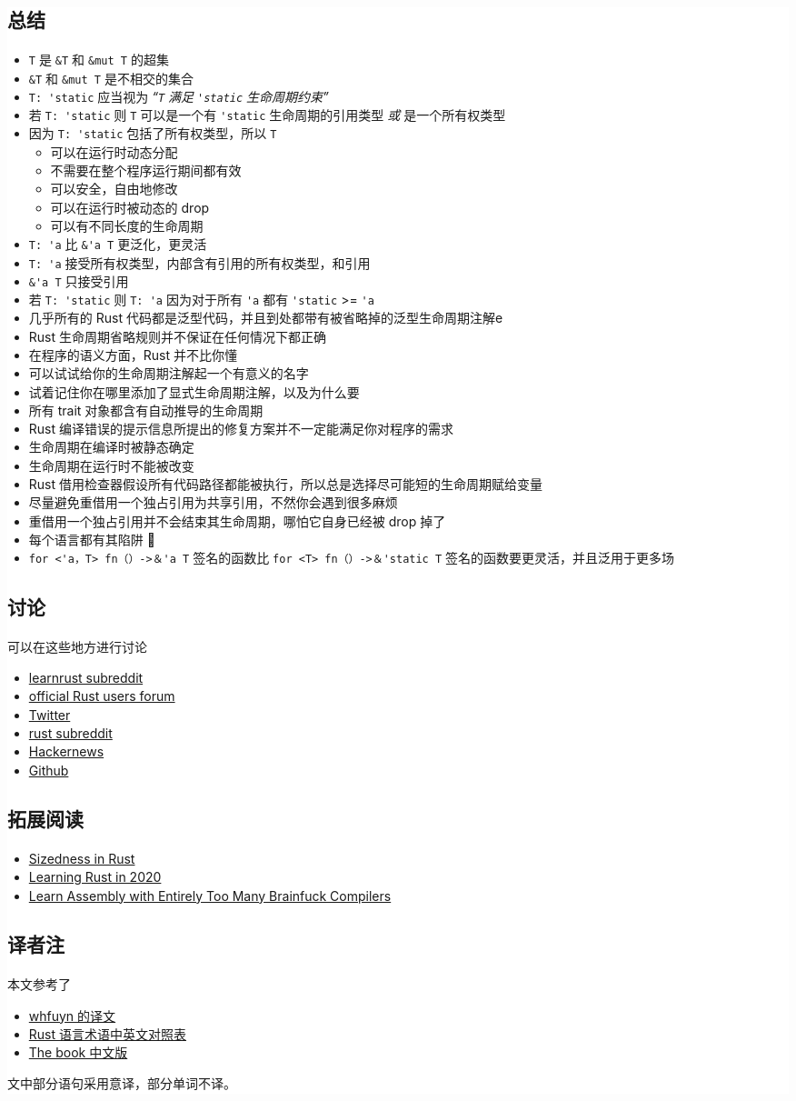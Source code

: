 ## 总结

- `T` 是 `&T` 和 `&mut T` 的超集
- `&T` 和 `&mut T` 是不相交的集合
- `T: 'static` 应当视为 _“`T` 满足 `'static` 生命周期约束”_
- 若 `T: 'static` 则 `T` 可以是一个有 `'static` 生命周期的引用类型 _或_ 是一个所有权类型
- 因为 `T: 'static` 包括了所有权类型，所以 `T`
    - 可以在运行时动态分配
    - 不需要在整个程序运行期间都有效
    - 可以安全，自由地修改
    - 可以在运行时被动态的 drop
    - 可以有不同长度的生命周期
- `T: 'a` 比 `&'a T` 更泛化，更灵活
- `T: 'a` 接受所有权类型，内部含有引用的所有权类型，和引用
- `&'a T` 只接受引用
- 若 `T: 'static` 则 `T: 'a` 因为对于所有 `'a` 都有 `'static` >= `'a`
- 几乎所有的 Rust 代码都是泛型代码，并且到处都带有被省略掉的泛型生命周期注解e
- Rust 生命周期省略规则并不保证在任何情况下都正确
- 在程序的语义方面，Rust 并不比你懂
- 可以试试给你的生命周期注解起一个有意义的名字
- 试着记住你在哪里添加了显式生命周期注解，以及为什么要
- 所有 trait 对象都含有自动推导的生命周期
- Rust 编译错误的提示信息所提出的修复方案并不一定能满足你对程序的需求
- 生命周期在编译时被静态确定
- 生命周期在运行时不能被改变
- Rust 借用检查器假设所有代码路径都能被执行，所以总是选择尽可能短的生命周期赋给变量
- 尽量避免重借用一个独占引用为共享引用，不然你会遇到很多麻烦
- 重借用一个独占引用并不会结束其生命周期，哪怕它自身已经被 drop 掉了
- 每个语言都有其陷阱 🤷
- `for <'a，T> fn（）->＆'a T` 签名的函数比 `for <T> fn（）->＆'static T` 签名的函数要更灵活，并且泛用于更多场



## 讨论

可以在这些地方进行讨论
- [learnrust subreddit](https://www.reddit.com/r/learnrust/comments/gmrcrq/common_rust_lifetime_misconceptions/)
- [official Rust users forum](https://users.rust-lang.org/t/blog-post-common-rust-lifetime-misconceptions/42950)
- [Twitter](https://twitter.com/pretzelhammer/status/1263505856903163910)
- [rust subreddit](https://www.reddit.com/r/rust/comments/golrsx/common_rust_lifetime_misconceptions/)
- [Hackernews](https://news.ycombinator.com/item?id=23279731)
- [Github](https://github.com/pretzelhammer/rust-blog/discussions)



## 拓展阅读

- [Sizedness in Rust](./sizedness-in-rust.md)
- [Learning Rust in 2020](learning-rust-in-2020.md)
- [Learn Assembly with Entirely Too Many Brainfuck Compilers](./too-many-brainfuck-compilers.md)

## 译者注

本文参考了
- [whfuyn 的译文](https://github.com/whfuyn/rust-blog/blob/master/posts/Rust生命周期的常见误解.md)
- [Rust 语言术语中英文对照表](https://rustwiki.org/zh-CN/rust-wiki/translate/english-chinese-glossary-of-rust.html)
- [The book 中文版](https://kaisery.github.io/trpl-zh-cn/)

文中部分语句采用意译，部分单词不译。
